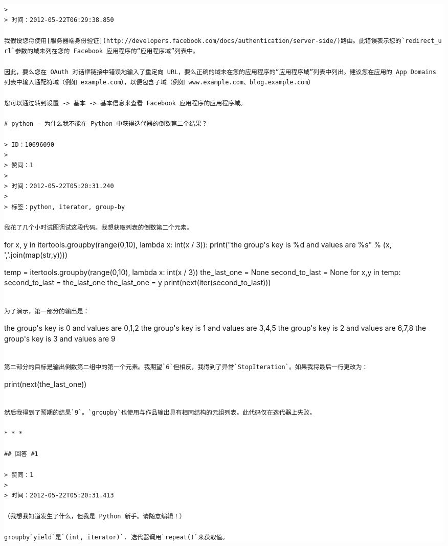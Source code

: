```
> 
> 时间：2012-05-22T06:29:38.850

我假设您将使用[服务器端身份验证](http://developers.facebook.com/docs/authentication/server-side/)路由。此错误表示您的`redirect_url`参数的域未列在您的 Facebook 应用程序的“应用程序域”列表中。

因此，要么您在 OAuth 对话框链接中错误地输入了重定向 URL，要么正确的域未在您的应用程序的“应用程序域”列表中列出。建议您在应用的 App Domains 列表中输入通配符域（例如 example.com），以便包含子域（例如 www.example.com、blog.example.com）

您可以通过转到设置 -> 基本 -> 基本信息来查看 Facebook 应用程序的应用程序域。

# python - 为什么我不能在 Python 中获得迭代器的倒数第二个结果？

> ID：10696090
> 
> 赞同：1
> 
> 时间：2012-05-22T05:20:31.240
> 
> 标签：python, iterator, group-by

我花了几个小时试图调试这段代码。我想获取列表的倒数第二个元素。

```
for x, y in itertools.groupby(range(0,10), lambda x: int(x / 3)):
    print("the group's key is %d and values are %s" % (x, ','.join(map(str,y))))

temp = itertools.groupby(range(0,10), lambda x: int(x / 3))
the_last_one = None
second_to_last = None
for x,y in temp:
    second_to_last = the_last_one
    the_last_one = y
print(next(iter(second_to_last))) 
```

为了演示，第一部分的输出是：

```
the group's key is 0 and values are 0,1,2
the group's key is 1 and values are 3,4,5
the group's key is 2 and values are 6,7,8
the group's key is 3 and values are 9 
```

第二部分的目标是输出倒数第二组中的第一个元素。我期望`6`但相反，我得到了异常`StopIteration`。如果我将最后一行更改为：

```
print(next(the_last_one)) 
```

然后我得到了预期的结果`9`。`groupby`也使用与作品输出具有相同结构的元组列表。此代码仅在迭代器上失败。

* * *

## 回答 #1

> 赞同：1
> 
> 时间：2012-05-22T05:20:31.413

（我想我知道发生了什么，但我是 Python 新手。请随意编辑！）

groupby`yield`是`(int, iterator)`. 迭代器调用`repeat()`来获取值。
```